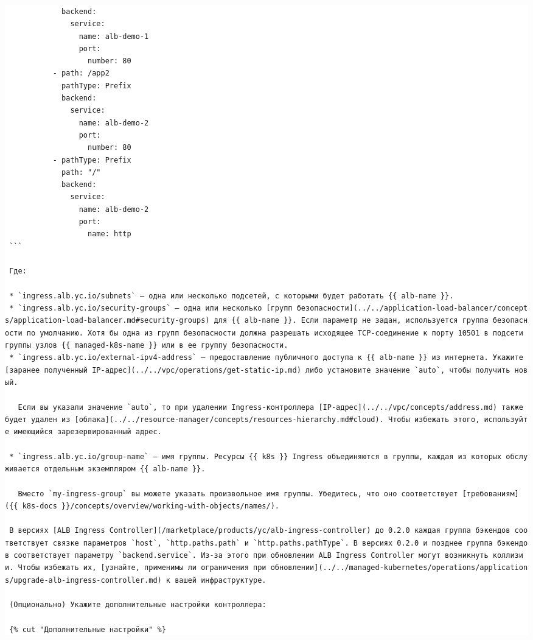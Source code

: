                  backend:
                   service:
                     name: alb-demo-1
                     port:
                       number: 80
               - path: /app2
                 pathType: Prefix
                 backend:
                   service:
                     name: alb-demo-2
                     port:
                       number: 80
               - pathType: Prefix
                 path: "/"
                 backend:
                   service:
                     name: alb-demo-2
                     port:
                       name: http
     ```

     Где:

     * `ingress.alb.yc.io/subnets` — одна или несколько подсетей, с которыми будет работать {{ alb-name }}.
     * `ingress.alb.yc.io/security-groups` — одна или несколько [групп безопасности](../../application-load-balancer/concepts/application-load-balancer.md#security-groups) для {{ alb-name }}. Если параметр не задан, используется группа безопасности по умолчанию. Хотя бы одна из групп безопасности должна разрешать исходящее TCP-соединение к порту 10501 в подсети группы узлов {{ managed-k8s-name }} или в ее группу безопасности.
     * `ingress.alb.yc.io/external-ipv4-address` — предоставление публичного доступа к {{ alb-name }} из интернета. Укажите [заранее полученный IP-адрес](../../vpc/operations/get-static-ip.md) либо установите значение `auto`, чтобы получить новый.

       Если вы указали значение `auto`, то при удалении Ingress-контроллера [IP-адрес](../../vpc/concepts/address.md) также будет удален из [облака](../../resource-manager/concepts/resources-hierarchy.md#cloud). Чтобы избежать этого, используйте имеющийся зарезервированный адрес.

     * `ingress.alb.yc.io/group-name` — имя группы. Ресурсы {{ k8s }} Ingress объединяются в группы, каждая из которых обслуживается отдельным экземпляром {{ alb-name }}.

       Вместо `my-ingress-group` вы можете указать произвольное имя группы. Убедитесь, что оно соответствует [требованиям]({{ k8s-docs }}/concepts/overview/working-with-objects/names/).

     В версиях [ALB Ingress Controller](/marketplace/products/yc/alb-ingress-controller) до 0.2.0 каждая группа бэкендов соответствует связке параметров `host`, `http.paths.path` и `http.paths.pathType`. В версиях 0.2.0 и позднее группа бэкендов соответствует параметру `backend.service`. Из-за этого при обновлении ALB Ingress Controller могут возникнуть коллизии. Чтобы избежать их, [узнайте, применимы ли ограничения при обновлении](../../managed-kubernetes/operations/applications/upgrade-alb-ingress-controller.md) к вашей инфраструктуре.

     (Опционально) Укажите дополнительные настройки контроллера:

     {% cut "Дополнительные настройки" %}
